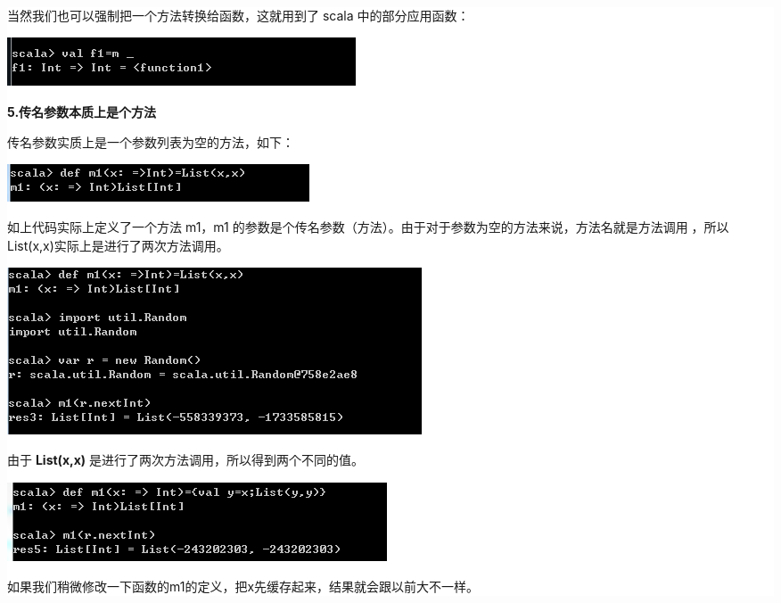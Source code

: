 当然我们也可以强制把一个方法转换给函数，这就用到了 scala 中的部分应用函数：

![img](img/1527498797-2599-201504.png)

**5.传名参数本质上是个方法**

传名参数实质上是一个参数列表为空的方法，如下：

![img](img/1527498797-5013-201504.png)

如上代码实际上定义了一个方法 m1，m1 的参数是个传名参数（方法）。由于对于参数为空的方法来说，方法名就是方法调用 ，所以List(x,x)实际上是进行了两次方法调用。

![img](img/1527498797-4975-201504.png)

由于 **List(x,x)** 是进行了两次方法调用，所以得到两个不同的值。

![img](img/1527498797-1701-201504.png)

如果我们稍微修改一下函数的m1的定义，把x先缓存起来，结果就会跟以前大不一样。